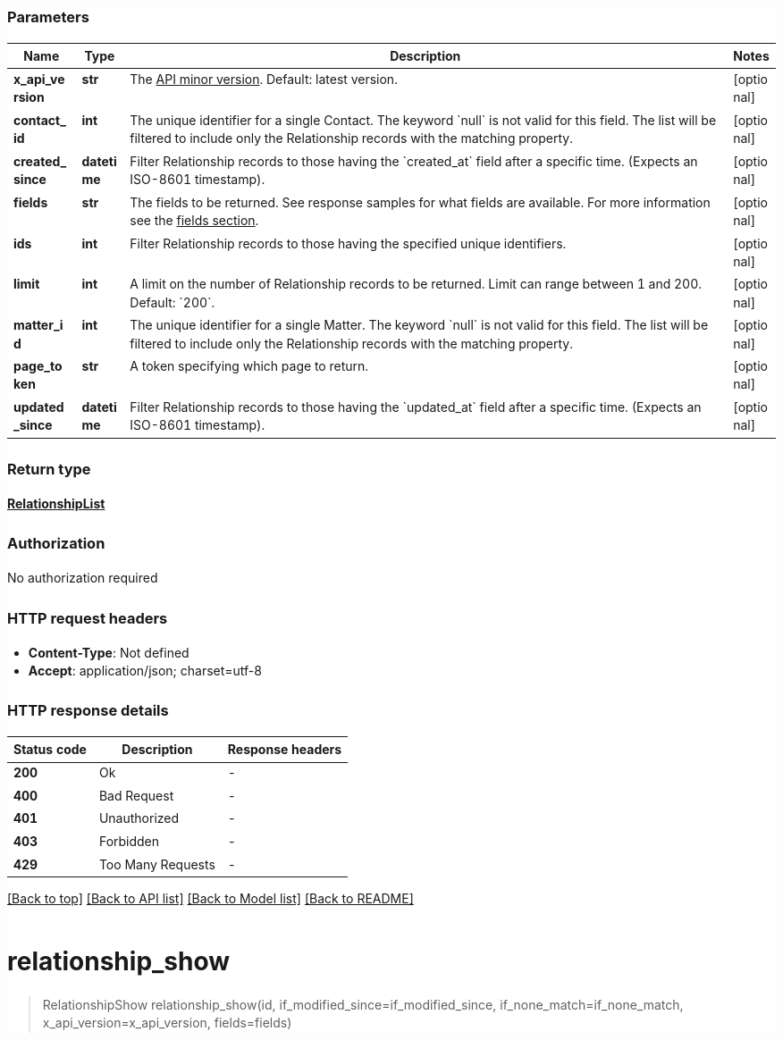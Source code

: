 

### Parameters


Name | Type | Description  | Notes
------------- | ------------- | ------------- | -------------
 **x_api_version** | **str**| The [API minor version](#section/Minor-Versions). Default: latest version. | [optional] 
 **contact_id** | **int**| The unique identifier for a single Contact. The keyword &#x60;null&#x60; is not valid for this field. The list will be filtered to include only the Relationship records with the matching property. | [optional] 
 **created_since** | **datetime**| Filter Relationship records to those having the &#x60;created_at&#x60; field after a specific time. (Expects an ISO-8601 timestamp). | [optional] 
 **fields** | **str**| The fields to be returned. See response samples for what fields are available. For more information see the [fields section](#section/Fields). | [optional] 
 **ids** | **int**| Filter Relationship records to those having the specified unique identifiers. | [optional] 
 **limit** | **int**| A limit on the number of Relationship records to be returned. Limit can range between 1 and 200. Default: &#x60;200&#x60;. | [optional] 
 **matter_id** | **int**| The unique identifier for a single Matter. The keyword &#x60;null&#x60; is not valid for this field. The list will be filtered to include only the Relationship records with the matching property. | [optional] 
 **page_token** | **str**| A token specifying which page to return. | [optional] 
 **updated_since** | **datetime**| Filter Relationship records to those having the &#x60;updated_at&#x60; field after a specific time. (Expects an ISO-8601 timestamp). | [optional] 

### Return type

[**RelationshipList**](RelationshipList.md)

### Authorization

No authorization required

### HTTP request headers

 - **Content-Type**: Not defined
 - **Accept**: application/json; charset=utf-8

### HTTP response details

| Status code | Description | Response headers |
|-------------|-------------|------------------|
**200** | Ok |  -  |
**400** | Bad Request |  -  |
**401** | Unauthorized |  -  |
**403** | Forbidden |  -  |
**429** | Too Many Requests |  -  |

[[Back to top]](#) [[Back to API list]](../README.md#documentation-for-api-endpoints) [[Back to Model list]](../README.md#documentation-for-models) [[Back to README]](../README.md)

# **relationship_show**
> RelationshipShow relationship_show(id, if_modified_since=if_modified_since, if_none_match=if_none_match, x_api_version=x_api_version, fields=fields)
